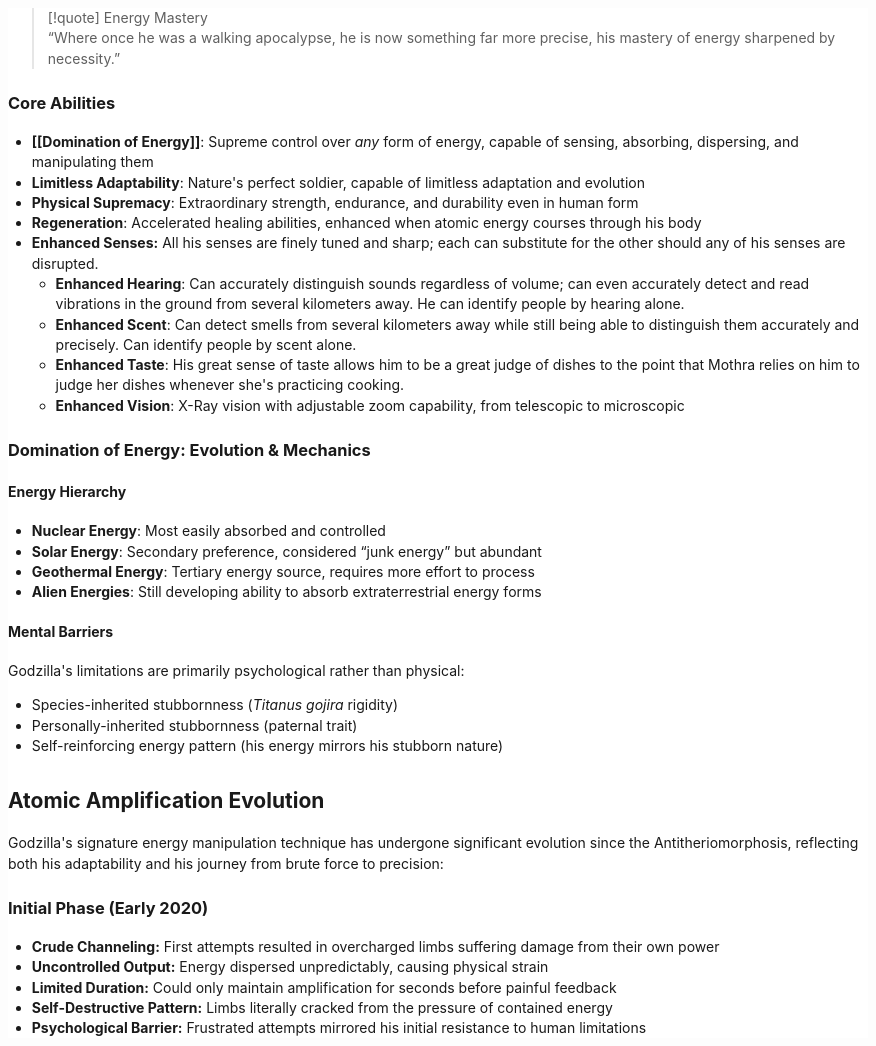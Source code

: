 > [!quote] Energy Mastery  
> “Where once he was a walking apocalypse, he is now something far more precise, his mastery of energy sharpened by necessity.”

### Core Abilities

- **[[Domination of Energy]]**: Supreme control over *any* form of energy, capable of sensing, absorbing, dispersing, and manipulating them
- **Limitless Adaptability**: Nature's perfect soldier, capable of limitless adaptation and evolution
- **Physical Supremacy**: Extraordinary strength, endurance, and durability even in human form
- **Regeneration**: Accelerated healing abilities, enhanced when atomic energy courses through his body
- **Enhanced Senses:** All his senses are finely tuned and sharp; each can substitute for the other should any of his senses are disrupted.
	- **Enhanced Hearing**: Can accurately distinguish sounds regardless of volume; can even accurately detect and read vibrations in the ground from several kilometers away. He can identify people by hearing alone.
	- **Enhanced Scent**: Can detect smells from several kilometers away while still being able to distinguish them accurately and precisely. Can identify people by scent alone.
	- **Enhanced Taste**: His great sense of taste allows him to be a great judge of dishes to the point that Mothra relies on him to judge her dishes whenever she's practicing cooking.
	- **Enhanced Vision**: X-Ray vision with adjustable zoom capability, from telescopic to microscopic

### Domination of Energy: Evolution & Mechanics

#### Energy Hierarchy

- **Nuclear Energy**: Most easily absorbed and controlled
- **Solar Energy**: Secondary preference, considered “junk energy” but abundant
- **Geothermal Energy**: Tertiary energy source, requires more effort to process
- **Alien Energies**: Still developing ability to absorb extraterrestrial energy forms

#### Mental Barriers

Godzilla's limitations are primarily psychological rather than physical:
- Species-inherited stubbornness (*Titanus gojira* rigidity)
- Personally-inherited stubbornness (paternal trait)
- Self-reinforcing energy pattern (his energy mirrors his stubborn nature)

## Atomic Amplification Evolution

Godzilla's signature energy manipulation technique has undergone significant evolution since the Antitheriomorphosis, reflecting both his adaptability and his journey from brute force to precision:

### Initial Phase (Early 2020)

- **Crude Channeling:** First attempts resulted in overcharged limbs suffering damage from their own power
- **Uncontrolled Output:** Energy dispersed unpredictably, causing physical strain
- **Limited Duration:** Could only maintain amplification for seconds before painful feedback
- **Self-Destructive Pattern:** Limbs literally cracked from the pressure of contained energy
- **Psychological Barrier:** Frustrated attempts mirrored his initial resistance to human limitations
